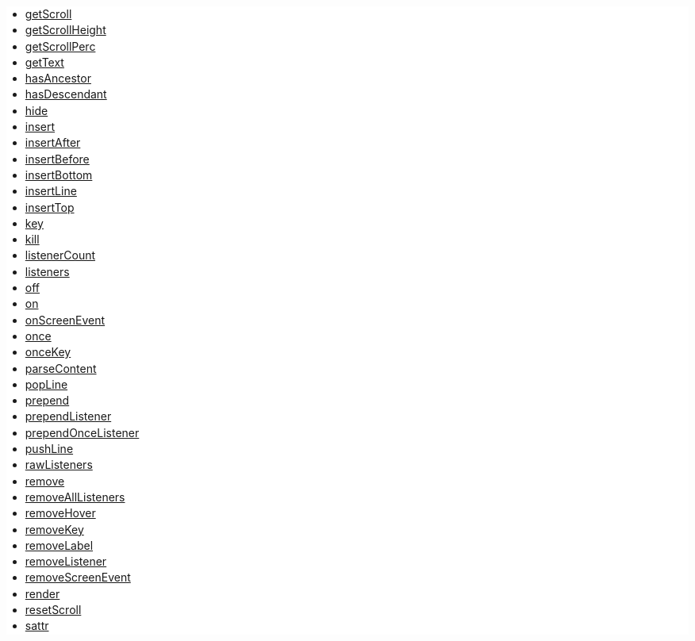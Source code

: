 * [getScroll](_declarations_blessed_contrib_d_.blessedcontrib.widgets.stackedbarelement.md#getscroll)
* [getScrollHeight](_declarations_blessed_contrib_d_.blessedcontrib.widgets.stackedbarelement.md#getscrollheight)
* [getScrollPerc](_declarations_blessed_contrib_d_.blessedcontrib.widgets.stackedbarelement.md#getscrollperc)
* [getText](_declarations_blessed_contrib_d_.blessedcontrib.widgets.stackedbarelement.md#gettext)
* [hasAncestor](_declarations_blessed_contrib_d_.blessedcontrib.widgets.stackedbarelement.md#hasancestor)
* [hasDescendant](_declarations_blessed_contrib_d_.blessedcontrib.widgets.stackedbarelement.md#hasdescendant)
* [hide](_declarations_blessed_contrib_d_.blessedcontrib.widgets.stackedbarelement.md#hide)
* [insert](_declarations_blessed_contrib_d_.blessedcontrib.widgets.stackedbarelement.md#insert)
* [insertAfter](_declarations_blessed_contrib_d_.blessedcontrib.widgets.stackedbarelement.md#insertafter)
* [insertBefore](_declarations_blessed_contrib_d_.blessedcontrib.widgets.stackedbarelement.md#insertbefore)
* [insertBottom](_declarations_blessed_contrib_d_.blessedcontrib.widgets.stackedbarelement.md#insertbottom)
* [insertLine](_declarations_blessed_contrib_d_.blessedcontrib.widgets.stackedbarelement.md#insertline)
* [insertTop](_declarations_blessed_contrib_d_.blessedcontrib.widgets.stackedbarelement.md#inserttop)
* [key](_declarations_blessed_contrib_d_.blessedcontrib.widgets.stackedbarelement.md#key)
* [kill](_declarations_blessed_contrib_d_.blessedcontrib.widgets.stackedbarelement.md#kill)
* [listenerCount](_declarations_blessed_contrib_d_.blessedcontrib.widgets.stackedbarelement.md#listenercount)
* [listeners](_declarations_blessed_contrib_d_.blessedcontrib.widgets.stackedbarelement.md#listeners)
* [off](_declarations_blessed_contrib_d_.blessedcontrib.widgets.stackedbarelement.md#off)
* [on](_declarations_blessed_contrib_d_.blessedcontrib.widgets.stackedbarelement.md#on)
* [onScreenEvent](_declarations_blessed_contrib_d_.blessedcontrib.widgets.stackedbarelement.md#onscreenevent)
* [once](_declarations_blessed_contrib_d_.blessedcontrib.widgets.stackedbarelement.md#once)
* [onceKey](_declarations_blessed_contrib_d_.blessedcontrib.widgets.stackedbarelement.md#oncekey)
* [parseContent](_declarations_blessed_contrib_d_.blessedcontrib.widgets.stackedbarelement.md#parsecontent)
* [popLine](_declarations_blessed_contrib_d_.blessedcontrib.widgets.stackedbarelement.md#popline)
* [prepend](_declarations_blessed_contrib_d_.blessedcontrib.widgets.stackedbarelement.md#prepend)
* [prependListener](_declarations_blessed_contrib_d_.blessedcontrib.widgets.stackedbarelement.md#prependlistener)
* [prependOnceListener](_declarations_blessed_contrib_d_.blessedcontrib.widgets.stackedbarelement.md#prependoncelistener)
* [pushLine](_declarations_blessed_contrib_d_.blessedcontrib.widgets.stackedbarelement.md#pushline)
* [rawListeners](_declarations_blessed_contrib_d_.blessedcontrib.widgets.stackedbarelement.md#rawlisteners)
* [remove](_declarations_blessed_contrib_d_.blessedcontrib.widgets.stackedbarelement.md#remove)
* [removeAllListeners](_declarations_blessed_contrib_d_.blessedcontrib.widgets.stackedbarelement.md#removealllisteners)
* [removeHover](_declarations_blessed_contrib_d_.blessedcontrib.widgets.stackedbarelement.md#removehover)
* [removeKey](_declarations_blessed_contrib_d_.blessedcontrib.widgets.stackedbarelement.md#removekey)
* [removeLabel](_declarations_blessed_contrib_d_.blessedcontrib.widgets.stackedbarelement.md#removelabel)
* [removeListener](_declarations_blessed_contrib_d_.blessedcontrib.widgets.stackedbarelement.md#removelistener)
* [removeScreenEvent](_declarations_blessed_contrib_d_.blessedcontrib.widgets.stackedbarelement.md#removescreenevent)
* [render](_declarations_blessed_contrib_d_.blessedcontrib.widgets.stackedbarelement.md#render)
* [resetScroll](_declarations_blessed_contrib_d_.blessedcontrib.widgets.stackedbarelement.md#resetscroll)
* [sattr](_declarations_blessed_contrib_d_.blessedcontrib.widgets.stackedbarelement.md#sattr)